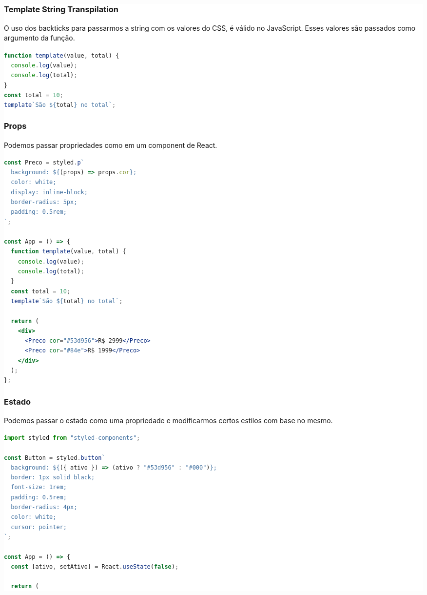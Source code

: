 ### Template String Transpilation

O uso dos backticks para passarmos a string com os valores do CSS, é válido no JavaScript.
Esses valores são passados como argumento da função.

```js
function template(value, total) {
  console.log(value);
  console.log(total);
}
const total = 10;
template`São ${total} no total`;
```

### Props

Podemos passar propriedades como em um component de React.

```jsx
const Preco = styled.p`
  background: ${(props) => props.cor};
  color: white;
  display: inline-block;
  border-radius: 5px;
  padding: 0.5rem;
`;

const App = () => {
  function template(value, total) {
    console.log(value);
    console.log(total);
  }
  const total = 10;
  template`São ${total} no total`;

  return (
    <div>
      <Preco cor="#53d956">R$ 2999</Preco>
      <Preco cor="#84e">R$ 1999</Preco>
    </div>
  );
};
```

### Estado

Podemos passar o estado como uma propriedade e modificarmos certos estilos
com base no mesmo.

```jsx
import styled from "styled-components";

const Button = styled.button`
  background: ${({ ativo }) => (ativo ? "#53d956" : "#000")};
  border: 1px solid black;
  font-size: 1rem;
  padding: 0.5rem;
  border-radius: 4px;
  color: white;
  cursor: pointer;
`;

const App = () => {
  const [ativo, setAtivo] = React.useState(false);

  return (
```